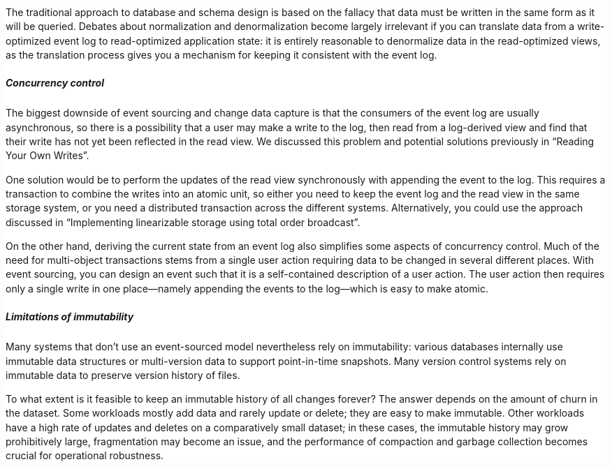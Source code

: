 The traditional approach to database and schema design is based on the fallacy that data must be written in the same
form as it will be queried. Debates about normalization and denormalization become largely irrelevant if you can
translate data from a write-optimized event log to read-optimized application state: it is entirely reasonable to
denormalize data in the read-optimized views, as the translation process gives you a mechanism for keeping it consistent
with the event log.

##### Concurrency control
The biggest downside of event sourcing and change data capture is that the consumers of the event log are usually
asynchronous, so there is a possibility that a user may make a write to the log, then read from a log-derived view and
find that their write has not yet been reflected in the read view. We discussed this problem and potential solutions
previously in “Reading Your Own Writes”.

One solution would be to perform the updates of the read view synchronously with appending the event to the log. This
requires a transaction to combine the writes into an atomic unit, so either you need to keep the event log and the read
view in the same storage system, or you need a distributed transaction across the different systems. Alternatively, you
could use the approach discussed in “Implementing linearizable storage using total order broadcast”.

On the other hand, deriving the current state from an event log also simplifies some aspects of concurrency control.
Much of the need for multi-object transactions stems from a single user action requiring data to be changed in several
different places. With event sourcing, you can design an event such that it is a self-contained description of a user
action. The user action then requires only a single write in one place—namely appending the events to the log—which is
easy to make atomic.

##### Limitations of immutability
Many systems that don’t use an event-sourced model nevertheless rely on immutability: various databases internally use
immutable data structures or multi-version data to support point-in-time snapshots. Many version control systems rely on
immutable data to preserve version history of files.

To what extent is it feasible to keep an immutable history of all changes forever? The answer depends on the amount of
churn in the dataset. Some workloads mostly add data and rarely update or delete; they are easy to make immutable. Other
workloads have a high rate of updates and deletes on a comparatively small dataset; in these cases, the immutable
history may grow prohibitively large, fragmentation may become an issue, and the performance of compaction and garbage
collection becomes crucial for operational robustness.
